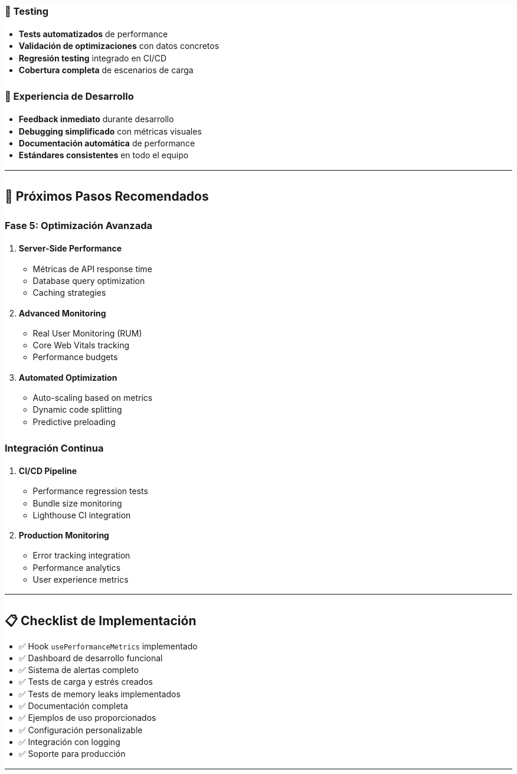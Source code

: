 ### 🧪 Testing
- **Tests automatizados** de performance
- **Validación de optimizaciones** con datos concretos
- **Regresión testing** integrado en CI/CD
- **Cobertura completa** de escenarios de carga

### 👥 Experiencia de Desarrollo
- **Feedback inmediato** durante desarrollo
- **Debugging simplificado** con métricas visuales
- **Documentación automática** de performance
- **Estándares consistentes** en todo el equipo

---

## 🎯 Próximos Pasos Recomendados

### Fase 5: Optimización Avanzada
1. **Server-Side Performance**
   - Métricas de API response time
   - Database query optimization
   - Caching strategies

2. **Advanced Monitoring**
   - Real User Monitoring (RUM)
   - Core Web Vitals tracking
   - Performance budgets

3. **Automated Optimization**
   - Auto-scaling based on metrics
   - Dynamic code splitting
   - Predictive preloading

### Integración Continua
1. **CI/CD Pipeline**
   - Performance regression tests
   - Bundle size monitoring
   - Lighthouse CI integration

2. **Production Monitoring**
   - Error tracking integration
   - Performance analytics
   - User experience metrics

---

## 📋 Checklist de Implementación

- ✅ Hook `usePerformanceMetrics` implementado
- ✅ Dashboard de desarrollo funcional
- ✅ Sistema de alertas completo
- ✅ Tests de carga y estrés creados
- ✅ Tests de memory leaks implementados
- ✅ Documentación completa
- ✅ Ejemplos de uso proporcionados
- ✅ Configuración personalizable
- ✅ Integración con logging
- ✅ Soporte para producción

---